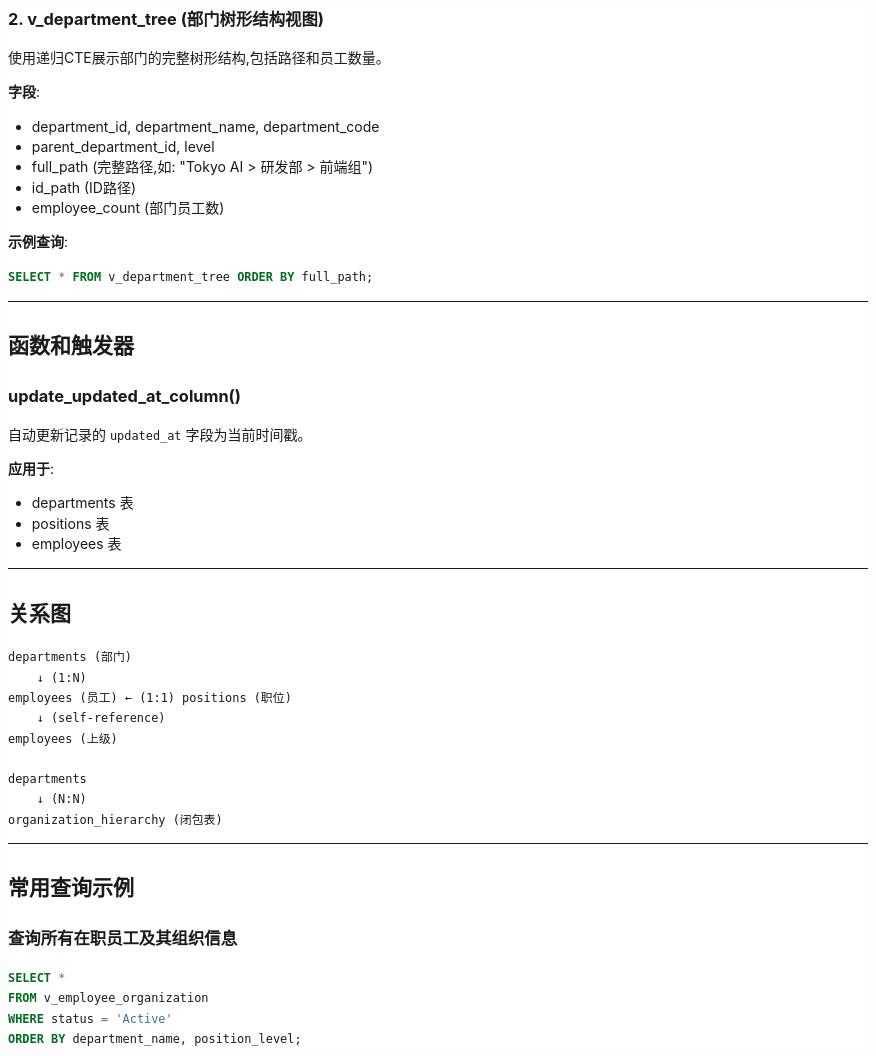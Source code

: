 
### 2. v_department_tree (部门树形结构视图)
使用递归CTE展示部门的完整树形结构,包括路径和员工数量。

**字段**:
- department_id, department_name, department_code
- parent_department_id, level
- full_path (完整路径,如: "Tokyo AI > 研发部 > 前端组")
- id_path (ID路径)
- employee_count (部门员工数)

**示例查询**:
```sql
SELECT * FROM v_department_tree ORDER BY full_path;
```

---

## 函数和触发器

### update_updated_at_column()
自动更新记录的 `updated_at` 字段为当前时间戳。

**应用于**:
- departments 表
- positions 表
- employees 表

---

## 关系图

```
departments (部门)
    ↓ (1:N)
employees (员工) ← (1:1) positions (职位)
    ↓ (self-reference)
employees (上级)

departments
    ↓ (N:N)
organization_hierarchy (闭包表)
```

---

## 常用查询示例

### 查询所有在职员工及其组织信息
```sql
SELECT * 
FROM v_employee_organization 
WHERE status = 'Active'
ORDER BY department_name, position_level;
```

